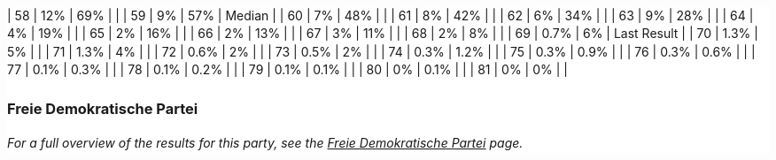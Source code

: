 | 58 | 12% | 69% |  |
| 59 | 9% | 57% | Median |
| 60 | 7% | 48% |  |
| 61 | 8% | 42% |  |
| 62 | 6% | 34% |  |
| 63 | 9% | 28% |  |
| 64 | 4% | 19% |  |
| 65 | 2% | 16% |  |
| 66 | 2% | 13% |  |
| 67 | 3% | 11% |  |
| 68 | 2% | 8% |  |
| 69 | 0.7% | 6% | Last Result |
| 70 | 1.3% | 5% |  |
| 71 | 1.3% | 4% |  |
| 72 | 0.6% | 2% |  |
| 73 | 0.5% | 2% |  |
| 74 | 0.3% | 1.2% |  |
| 75 | 0.3% | 0.9% |  |
| 76 | 0.3% | 0.6% |  |
| 77 | 0.1% | 0.3% |  |
| 78 | 0.1% | 0.2% |  |
| 79 | 0.1% | 0.1% |  |
| 80 | 0% | 0.1% |  |
| 81 | 0% | 0% |  |

### Freie Demokratische Partei

*For a full overview of the results for this party, see the [Freie Demokratische Partei](party-freiedemokratischepartei.html) page.*
